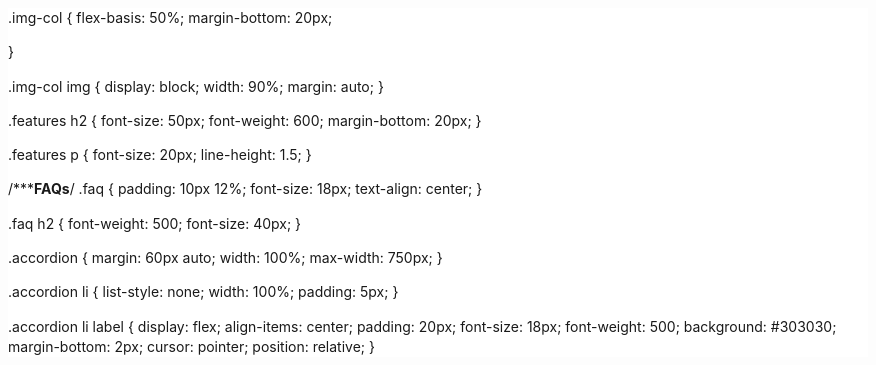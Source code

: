 .img-col {
    flex-basis: 50%;
    margin-bottom: 20px;

}

.img-col img {
    display: block;
    width: 90%;
    margin: auto;
}

.features h2 {
    font-size: 50px;
    font-weight: 600;
    margin-bottom: 20px;
}

.features p {
    font-size: 20px;
    line-height: 1.5;
}

/***********************FAQs********************/
.faq {
    padding: 10px 12%;
    font-size: 18px;
    text-align: center;
}

.faq h2 {
    font-weight: 500;
    font-size: 40px;
}

.accordion {
    margin: 60px auto;
    width: 100%;
    max-width: 750px;
}

.accordion li {
    list-style: none;
    width: 100%;
    padding: 5px;
}

.accordion li label {
    display: flex;
    align-items: center;
    padding: 20px;
    font-size: 18px;
    font-weight: 500;
    background: #303030;
    margin-bottom: 2px;
    cursor: pointer;
    position: relative;
}
